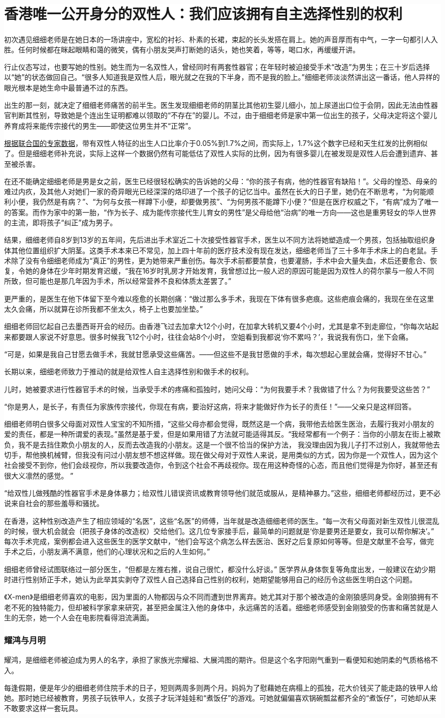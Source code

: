# 香港唯一公开身分的双性人：我们应该拥有自主选择性别的权利

初次遇见细细老师是在她日本的一场讲座中，宽松的衬衫、朴素的长裙，束起的长头发搭在肩上。她的声音厚而有中气，一字一句都引人入胜。任何时候都在眯起眼睛和蔼的微笑，偶有小朋友哭声打断她的话头，她也笑着，等等，喝口水，再缓缓开讲。

行止仪态写过，也要写她的性别。她生而为一名双性人，曾经同时有两套性器官；在年轻时被迫接受手术“改造”为男生；在三十岁后选择以“她”的状态做回自己。“很多人知道我是双性人后，眼光就之在我的下半身，而不是我的脸上。”细细老师淡淡然讲出这一番话，他人异样的眼光根本是她生命中最普通不过的东西。

出生的那一刻，就决定了细细老师痛苦的前半生。医生发现细细老师的阴茎比其他初生婴儿细小，加上尿道出口位于会阴，因此无法由性器官判断其性别，导致她是个连出生证明都难以领取的“不存在”的婴儿。不过，由于细细老师是家中第一位出生的孩子，父母决定将这个婴儿养育成将来能传宗接代的男生——即使这位男生并不“正常”。

[根据联合国的专家数据](https://www.unfe.org/wp-content/uploads/2017/05/UNFE-Intersex.pdf)，带有双性人特征的出生人口比率介于0.05%到1.7%之间，而实际上，1.7%这个数字已经和天生红发的比例相似了。但是细细老师补充说，实际上这样一个数据仍然有可能低估了双性人实际的比例，因为有很多婴儿在被发现是双性人后会遭到遗弃、甚至被杀害。

在还不能确定细细老师是男是女之前，医生已经很轻松确实的告诉她的父母：“你的孩子有病，他的性器官有缺陷！”。父母的惶恐、母亲的难过内疚，及其他人对她们一家的奇异眼光已经深深的烙印进了一个孩子的记忆当中。虽然在长大的日子里，她仍在不断思考，“为何能顺利小便，我仍然是有病？”、“为何与女孩一样蹲下小便，却要做男孩”、“为何男孩不能蹲下小便？”但是在医疗权威之下，“有病”成为了唯一的答案。而作为家中的第一胎，“作为长子、成为能传宗接代生儿育女的男性”是父母给他“治病”的唯一方向——这也是重男轻女的华人世界的主流，即将孩子“纠正”成为男子。

结果，细细老师自8岁到13岁的五年间，先后进出手术室近二十次接受性器官手术，医生以不同方法将她塑造成一个男孩，包括抽取组织身体其他位置组织扩大阴茎。这类手术本来已不常见，加上四十年前的医疗技术没有现在发达，细细老师当了三十多年手术床上的白老鼠。手术除了没有令细细老师成为“真正”的男性，更为她带来严重创伤。每次手术前都要禁食，也要灌肠，手术中会大量失血，术后还要愈合、恢复，令她的身体在少年时期发育迟缓，“我在16岁时乳房才开始发育，我曾想过比一般人迟的原因可能是因为双性人的荷尔蒙与一般人不同所致，但可能也是那几年因为手术，所以经常营养不良和体质太差罢了。”

更严重的，是医生在他下体留下至今难以痊愈的长期创痛：“做过那么多手术，我现在下体有很多疤痕。这些疤痕会痛的，我现在坐在这里太久会痛，所以就算在诊所我都不坐太久，椅子上也要加坐垫。”

细细老师回忆起自己去墨西哥开会的经历。由香港飞过去加拿大12个小时，在加拿大转机又要4个小时，尤其是拿不到走廊位，“你每次站起来都要跟人家说不好意思。很多时候我飞12个小时，往往会站8个小时， 空姐看到我都说‘你不累吗？’，我说我有伤口，坐下会痛。

“可是，如果是我自己甘愿去做手术，我就甘愿承受这些痛苦。——但这些不是我甘愿做的手术，每次想起心里就会痛，觉得好不甘心。”

长期以来，细细老师致力于推动的就是给双性人自主选择性别和做手术的权利。

儿时，她被要求进行性器官手术的时候，当承受手术的疼痛和孤独时，她问父母：“为何我要手术？我做错了什么？为何我要受这些苦？”

“你是男人，是长子，有责任为家族传宗接代，你现在有病，要治好这病，将来才能做好作为长子的责任！”——父亲只是这样回答。

细细老师明白很多父母面对双性人宝宝的不知所措，“这些父母亦都会觉得，既然这是一个病，我带他去给医生医治，去履行我对小朋友的爱的责任，都是一种所谓爱的表现。”虽然是基于爱，但是如果用错了方法就可能适得其反。“我经常都有一个例子：当你的小朋友在街上被欺负，我不是去挡住欺负小朋友的人，反而去改造我的小朋友。这是一个很不恰当的保护方法， 我没理由因为我儿子打不过别人，我就带他去切手，帮他换机械臂，但我没有问过小朋友想不想这样做。现在做父母对于双性人来说，是用类似的方式，因为你是一个双性人，因为这个社会接受不到你，他们会歧视你，所以我要改造你，令到这个社会不再歧视你。现在用这种奇怪的心态，而且他们觉得是为你好，甚至还有很大义凛然的感觉。 ”

“给双性儿做残酷的性器官手术是身体暴力；给双性儿错误资讯或教育领导他们就范或服从，是精神暴力。”这些，细细老师都经历过，更不必说来自社会的那些羞辱和骚扰。

在香港，这种性别改造产生了相应领域的“名医”，这些“名医”的师傅，当年就是改造细细老师的医生。“每一次有父母面对新生双性儿很混乱的时候，很大机会就会（把孩子身体的改造权）交给他们。这几位专家接手后，最简单的问题就是‘你是要男还是要女，我可以帮你解决’。” 每次手术完成，案例都会进入这些医生的医学文献中，“他们会写这个病怎么样去医治、医好之后复原如何等等。但是文献里不会写，做完手术之后，小朋友满不满意，他们的心理状况和之后的人生如何。”

细细老师曾经试图联络过一部分医生，“但都是左推右推，说自己很忙，都没什么好谈。” 医学界从身体恢复等角度出发，一般建议在幼少期时进行性别矫正手术，她认为此举其实剥夺了双性人自己选择自己性别的权利，她期望能够用自己的经历令这些医生明白这个问题。

《X-men》是细细老师喜欢的电影，因为里面的人物都因与众不同而遭到世界离弃。她尤其对于那个被改造的金刚狼感同身受。金刚狼拥有不老不死的独特能力，但却被科学家拿来研究，甚至把金属注入他的身体中，永远痛苦的活着。细细老师感受到金刚狼受的伤害和痛苦就是人生的无奈，她一个人会在电影院看得泪流满面。

### 耀鸿与月明

耀鸿，是细细老师被迫成为男人的名字，承担了家族光宗耀祖、大展鸿图的期许。但是这个名字阳刚气重到一看便知和她阴柔的气质格格不入。

每逢假期，便是年少的细细老师住院手术的日子，短则两周多则两个月。妈妈为了慰藉她在病榻上的孤独，花大价钱买了能走路的铁甲人给她。那时她已经被教育，男孩子玩铁甲人，女孩子才玩洋娃娃和“煮饭仔”的游戏。可她就偏偏喜欢锅碗瓢盆都齐全的“煮饭仔”，可她却从来不敢要求这样一套玩具。
